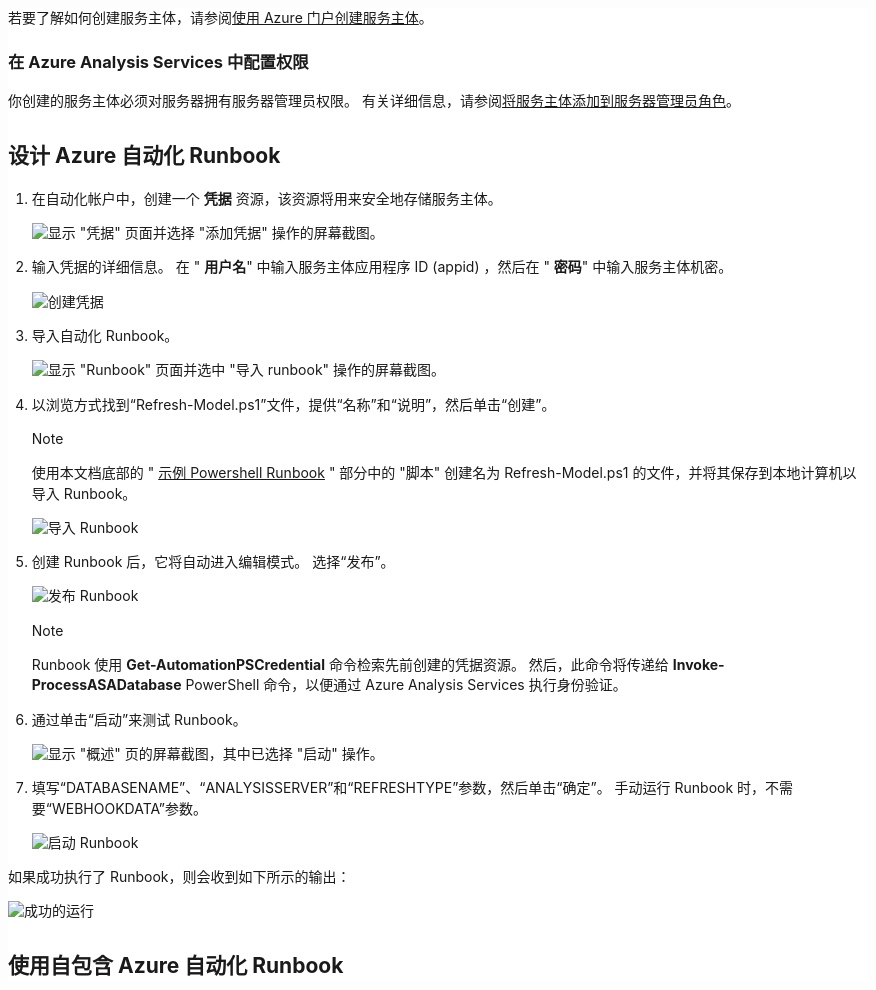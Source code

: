 若要了解如何创建服务主体，请参阅[使用 Azure 门户创建服务主体](../active-directory/develop/howto-create-service-principal-portal.md)。

### <a name="configure-permissions-in-azure-analysis-services"></a>在 Azure Analysis Services 中配置权限
 
你创建的服务主体必须对服务器拥有服务器管理员权限。 有关详细信息，请参阅[将服务主体添加到服务器管理员角色](analysis-services-addservprinc-admins.md)。

## <a name="design-the-azure-automation-runbook"></a>设计 Azure 自动化 Runbook

1. 在自动化帐户中，创建一个 **凭据** 资源，该资源将用来安全地存储服务主体。

    ![显示 "凭据" 页面并选择 "添加凭据" 操作的屏幕截图。](./media/analysis-services-refresh-azure-automation/6.png)

2. 输入凭据的详细信息。 在 " **用户名**" 中输入服务主体应用程序 ID (appid) ，然后在 " **密码**" 中输入服务主体机密。

    ![创建凭据](./media/analysis-services-refresh-azure-automation/7.png)

3. 导入自动化 Runbook。

    ![显示 "Runbook" 页面并选中 "导入 runbook" 操作的屏幕截图。](./media/analysis-services-refresh-azure-automation/8.png)

4. 以浏览方式找到“Refresh-Model.ps1”文件，提供“名称”和“说明”，然后单击“创建”。

    > [!NOTE]
    > 使用本文档底部的 " [示例 Powershell Runbook](#sample-powershell-runbook) " 部分中的 "脚本" 创建名为 Refresh-Model.ps1 的文件，并将其保存到本地计算机以导入 Runbook。

    ![导入 Runbook](./media/analysis-services-refresh-azure-automation/9.png)

5. 创建 Runbook 后，它将自动进入编辑模式。  选择“发布”。

    ![发布 Runbook](./media/analysis-services-refresh-azure-automation/10.png)

    > [!NOTE]
    > Runbook 使用 **Get-AutomationPSCredential** 命令检索先前创建的凭据资源。  然后，此命令将传递给 **Invoke-ProcessASADatabase** PowerShell 命令，以便通过 Azure Analysis Services 执行身份验证。

6. 通过单击“启动”来测试 Runbook。

    ![显示 "概述" 页的屏幕截图，其中已选择 "启动" 操作。](./media/analysis-services-refresh-azure-automation/11.png)

7. 填写“DATABASENAME”、“ANALYSISSERVER”和“REFRESHTYPE”参数，然后单击“确定”。 手动运行 Runbook 时，不需要“WEBHOOKDATA”参数。

    ![启动 Runbook](./media/analysis-services-refresh-azure-automation/12.png)

如果成功执行了 Runbook，则会收到如下所示的输出：

![成功的运行](./media/analysis-services-refresh-azure-automation/13.png)

## <a name="use-a-self-contained-azure-automation-runbook"></a>使用自包含 Azure 自动化 Runbook
